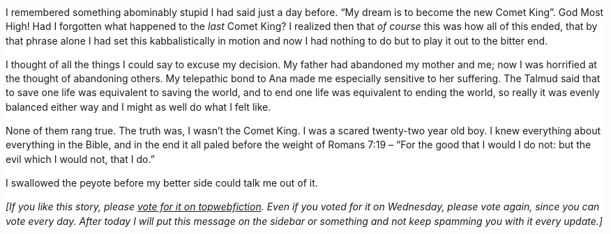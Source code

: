 I remembered something abominably stupid I had said just a day before. “My dream is to become the new Comet King”. God Most High! Had I forgotten what happened to the _last_ Comet King? I realized then that _of course_ this was how all of this ended, that by that phrase alone I had set this kabbalistically in motion and now I had nothing to do but to play it out to the bitter end. 

I thought of all the things I could say to excuse my decision. My father had abandoned my mother and me; now I was horrified at the thought of abandoning others. My telepathic bond to Ana made me especially sensitive to her suffering. The Talmud said that to save one life was equivalent to saving the world, and to end one life was equivalent to ending the world, so really it was evenly balanced either way and I might as well do what I felt like.

None of them rang true. The truth was, I wasn’t the Comet King. I was a scared twenty-two year old boy. I knew everything about everything in the Bible, and in the end it all paled before the weight of Romans 7:19 – “For the good that I would I do not: but the evil which I would not, that I do.” 

I swallowed the peyote before my better side could talk me out of it.

_\[If you like this story, please [vote for it on topwebfiction](http://topwebfiction.com/vote.php?for=unsong). Even if you voted for it on Wednesday, please vote again, since you can vote every day. After today I will put this message on the sidebar or something and not keep spamming you with it every update.\]_